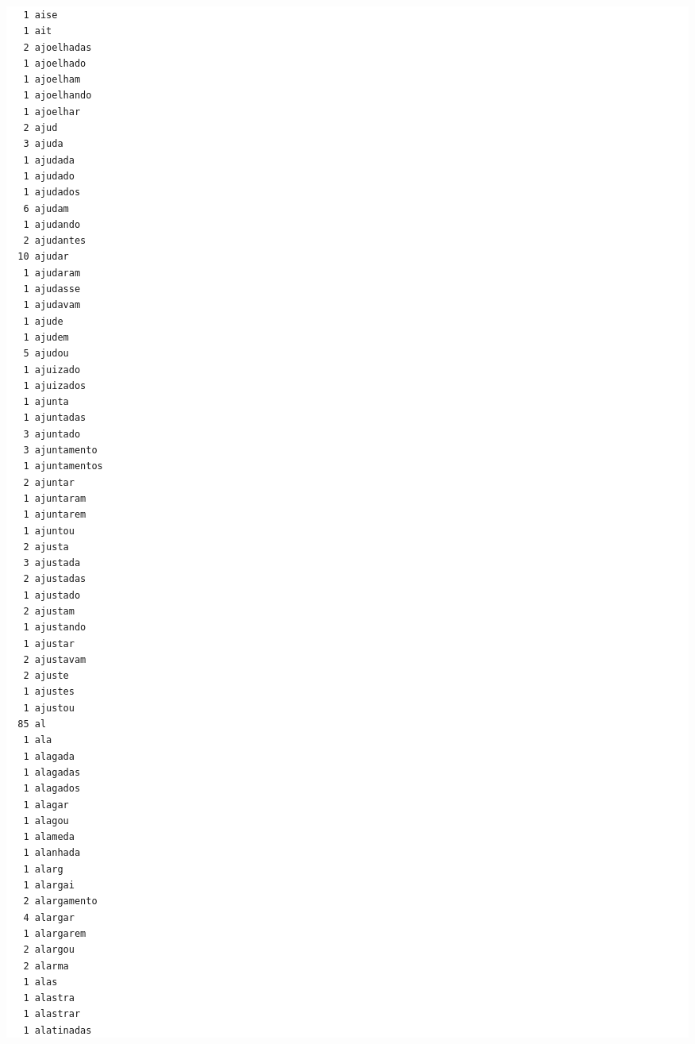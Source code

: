        1 aise
       1 ait
       2 ajoelhadas
       1 ajoelhado
       1 ajoelham
       1 ajoelhando
       1 ajoelhar
       2 ajud
       3 ajuda
       1 ajudada
       1 ajudado
       1 ajudados
       6 ajudam
       1 ajudando
       2 ajudantes
      10 ajudar
       1 ajudaram
       1 ajudasse
       1 ajudavam
       1 ajude
       1 ajudem
       5 ajudou
       1 ajuizado
       1 ajuizados
       1 ajunta
       1 ajuntadas
       3 ajuntado
       3 ajuntamento
       1 ajuntamentos
       2 ajuntar
       1 ajuntaram
       1 ajuntarem
       1 ajuntou
       2 ajusta
       3 ajustada
       2 ajustadas
       1 ajustado
       2 ajustam
       1 ajustando
       1 ajustar
       2 ajustavam
       2 ajuste
       1 ajustes
       1 ajustou
      85 al
       1 ala
       1 alagada
       1 alagadas
       1 alagados
       1 alagar
       1 alagou
       1 alameda
       1 alanhada
       1 alarg
       1 alargai
       2 alargamento
       4 alargar
       1 alargarem
       2 alargou
       2 alarma
       1 alas
       1 alastra
       1 alastrar
       1 alatinadas